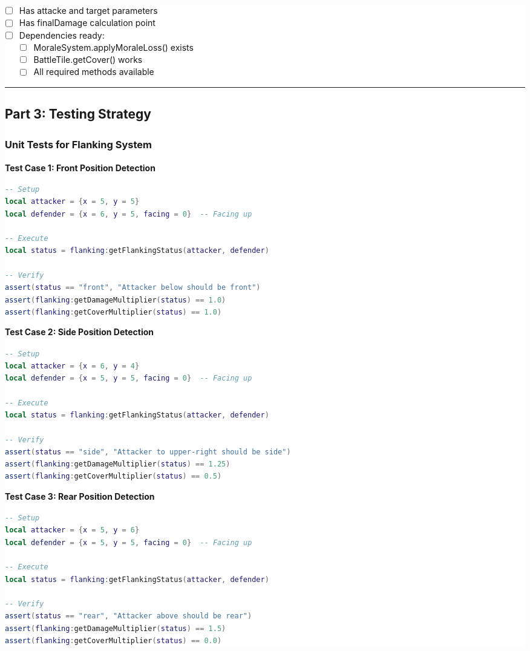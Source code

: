   - [ ] Has attacke and target parameters
  - [ ] Has finalDamage calculation point
- [ ] Dependencies ready:
  - [ ] MoraleSystem.applyMoraleLoss() exists
  - [ ] BattleTile.getCover() works
  - [ ] All required methods available

---

## Part 3: Testing Strategy

### Unit Tests for Flanking System

**Test Case 1: Front Position Detection**
```lua
-- Setup
local attacker = {x = 5, y = 5}
local defender = {x = 6, y = 5, facing = 0}  -- Facing up

-- Execute
local status = flanking:getFlankingStatus(attacker, defender)

-- Verify
assert(status == "front", "Attacker below should be front")
assert(flanking:getDamageMultiplier(status) == 1.0)
assert(flanking:getCoverMultiplier(status) == 1.0)
```

**Test Case 2: Side Position Detection**
```lua
-- Setup
local attacker = {x = 6, y = 4}
local defender = {x = 5, y = 5, facing = 0}  -- Facing up

-- Execute
local status = flanking:getFlankingStatus(attacker, defender)

-- Verify
assert(status == "side", "Attacker to upper-right should be side")
assert(flanking:getDamageMultiplier(status) == 1.25)
assert(flanking:getCoverMultiplier(status) == 0.5)
```

**Test Case 3: Rear Position Detection**
```lua
-- Setup
local attacker = {x = 5, y = 6}
local defender = {x = 5, y = 5, facing = 0}  -- Facing up

-- Execute
local status = flanking:getFlankingStatus(attacker, defender)

-- Verify
assert(status == "rear", "Attacker above should be rear")
assert(flanking:getDamageMultiplier(status) == 1.5)
assert(flanking:getCoverMultiplier(status) == 0.0)
```
